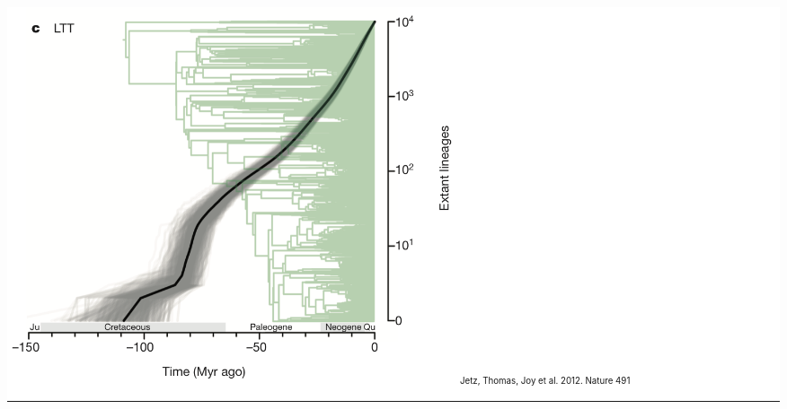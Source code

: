 <img src="/img/birds-LTT.png" width="500"></img>
<small><small>Jetz, Thomas, Joy et al. 2012. Nature 491</small></small>

---

